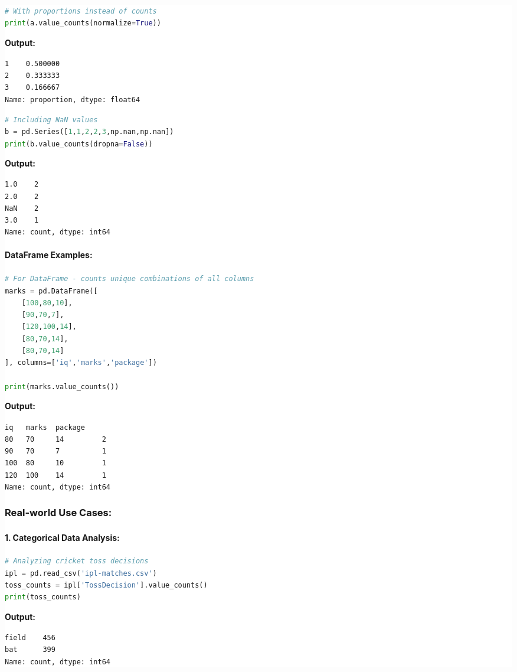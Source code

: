 ```python
# With proportions instead of counts
print(a.value_counts(normalize=True))
```
**Output:**
```
1    0.500000
2    0.333333
3    0.166667
Name: proportion, dtype: float64
```

```python
# Including NaN values
b = pd.Series([1,1,2,2,3,np.nan,np.nan])
print(b.value_counts(dropna=False))
```
**Output:**
```
1.0    2
2.0    2
NaN    2
3.0    1
Name: count, dtype: int64
```

#### DataFrame Examples:

```python
# For DataFrame - counts unique combinations of all columns
marks = pd.DataFrame([
    [100,80,10],
    [90,70,7],
    [120,100,14],
    [80,70,14],
    [80,70,14]
], columns=['iq','marks','package'])

print(marks.value_counts())
```
**Output:**
```
iq   marks  package
80   70     14         2
90   70     7          1
100  80     10         1
120  100    14         1
Name: count, dtype: int64
```

### Real-world Use Cases:

#### 1. Categorical Data Analysis:
```python
# Analyzing cricket toss decisions
ipl = pd.read_csv('ipl-matches.csv')
toss_counts = ipl['TossDecision'].value_counts()
print(toss_counts)
```
**Output:**
```
field    456
bat      399
Name: count, dtype: int64
```
